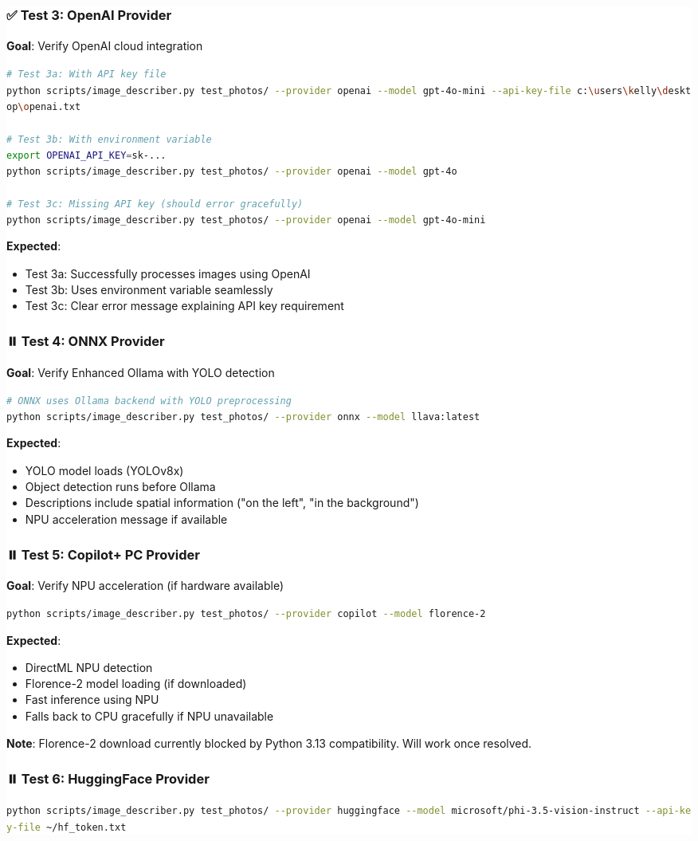 ### ✅ Test 3: OpenAI Provider
**Goal**: Verify OpenAI cloud integration

```bash
# Test 3a: With API key file
python scripts/image_describer.py test_photos/ --provider openai --model gpt-4o-mini --api-key-file c:\users\kelly\desktop\openai.txt

# Test 3b: With environment variable
export OPENAI_API_KEY=sk-...
python scripts/image_describer.py test_photos/ --provider openai --model gpt-4o

# Test 3c: Missing API key (should error gracefully)
python scripts/image_describer.py test_photos/ --provider openai --model gpt-4o-mini
```

**Expected**: 
- Test 3a: Successfully processes images using OpenAI
- Test 3b: Uses environment variable seamlessly
- Test 3c: Clear error message explaining API key requirement

### ⏸️ Test 4: ONNX Provider
**Goal**: Verify Enhanced Ollama with YOLO detection

```bash
# ONNX uses Ollama backend with YOLO preprocessing
python scripts/image_describer.py test_photos/ --provider onnx --model llava:latest
```

**Expected**: 
- YOLO model loads (YOLOv8x)
- Object detection runs before Ollama
- Descriptions include spatial information ("on the left", "in the background")
- NPU acceleration message if available

### ⏸️ Test 5: Copilot+ PC Provider
**Goal**: Verify NPU acceleration (if hardware available)

```bash
python scripts/image_describer.py test_photos/ --provider copilot --model florence-2
```

**Expected**: 
- DirectML NPU detection
- Florence-2 model loading (if downloaded)
- Fast inference using NPU
- Falls back to CPU gracefully if NPU unavailable

**Note**: Florence-2 download currently blocked by Python 3.13 compatibility. Will work once resolved.

### ⏸️ Test 6: HuggingFace Provider
```bash
python scripts/image_describer.py test_photos/ --provider huggingface --model microsoft/phi-3.5-vision-instruct --api-key-file ~/hf_token.txt
```
